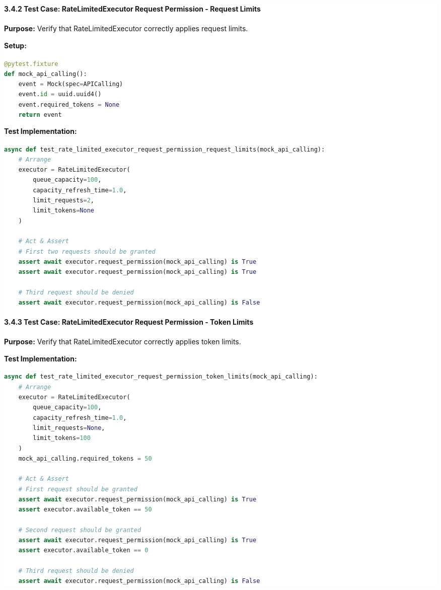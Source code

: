 #### 3.4.2 Test Case: RateLimitedExecutor Request Permission - Request Limits

**Purpose:** Verify that RateLimitedExecutor correctly applies request limits.

**Setup:**

```python
@pytest.fixture
def mock_api_calling():
    event = Mock(spec=APICalling)
    event.id = uuid.uuid4()
    event.required_tokens = None
    return event
```

**Test Implementation:**

```python
async def test_rate_limited_executor_request_permission_request_limits(mock_api_calling):
    # Arrange
    executor = RateLimitedExecutor(
        queue_capacity=100,
        capacity_refresh_time=1.0,
        limit_requests=2,
        limit_tokens=None
    )
    
    # Act & Assert
    # First two requests should be granted
    assert await executor.request_permission(mock_api_calling) is True
    assert await executor.request_permission(mock_api_calling) is True
    
    # Third request should be denied
    assert await executor.request_permission(mock_api_calling) is False
```

#### 3.4.3 Test Case: RateLimitedExecutor Request Permission - Token Limits

**Purpose:** Verify that RateLimitedExecutor correctly applies token limits.

**Test Implementation:**

```python
async def test_rate_limited_executor_request_permission_token_limits(mock_api_calling):
    # Arrange
    executor = RateLimitedExecutor(
        queue_capacity=100,
        capacity_refresh_time=1.0,
        limit_requests=None,
        limit_tokens=100
    )
    mock_api_calling.required_tokens = 50
    
    # Act & Assert
    # First request should be granted
    assert await executor.request_permission(mock_api_calling) is True
    assert executor.available_token == 50
    
    # Second request should be granted
    assert await executor.request_permission(mock_api_calling) is True
    assert executor.available_token == 0
    
    # Third request should be denied
    assert await executor.request_permission(mock_api_calling) is False
```

